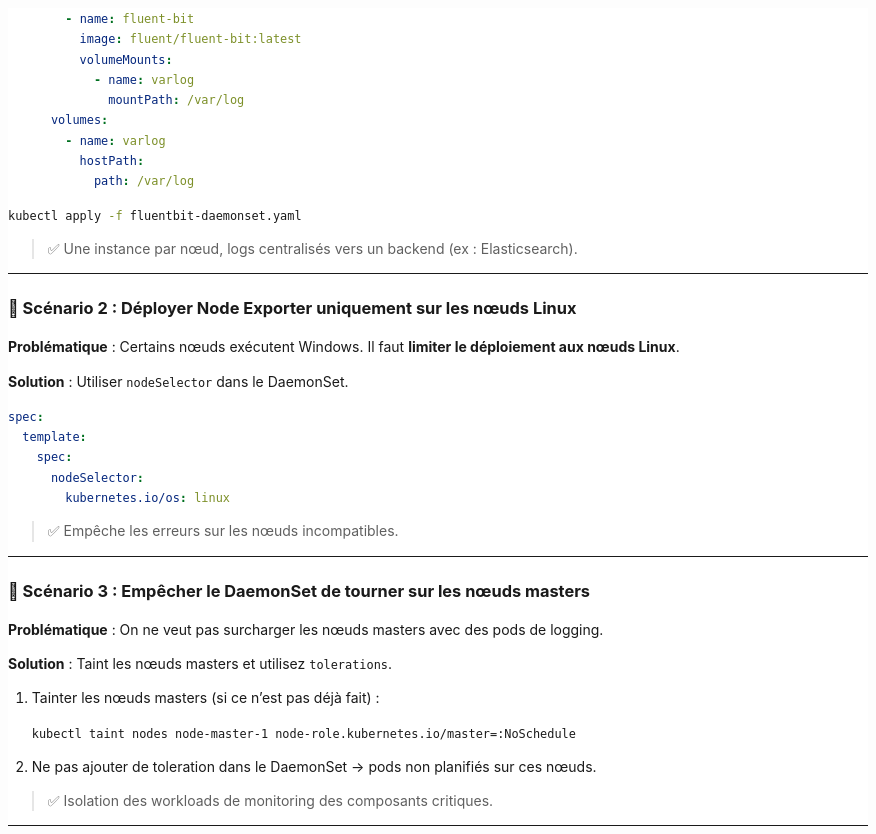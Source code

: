 ```yaml
        - name: fluent-bit
          image: fluent/fluent-bit:latest
          volumeMounts:
            - name: varlog
              mountPath: /var/log
      volumes:
        - name: varlog
          hostPath:
            path: /var/log
```

```bash
kubectl apply -f fluentbit-daemonset.yaml
```

> ✅ Une instance par nœud, logs centralisés vers un backend (ex : Elasticsearch).

---

### 🔹 Scénario 2 : Déployer Node Exporter uniquement sur les nœuds Linux

**Problématique** : Certains nœuds exécutent Windows. Il faut **limiter le déploiement aux nœuds Linux**.

**Solution** : Utiliser `nodeSelector` dans le DaemonSet.

```yaml
spec:
  template:
    spec:
      nodeSelector:
        kubernetes.io/os: linux
```

> ✅ Empêche les erreurs sur les nœuds incompatibles.

---

### 🔹 Scénario 3 : Empêcher le DaemonSet de tourner sur les nœuds masters

**Problématique** : On ne veut pas surcharger les nœuds masters avec des pods de logging.

**Solution** : Taint les nœuds masters et utilisez `tolerations`.

1. Tainter les nœuds masters (si ce n’est pas déjà fait) :

   ```bash
   kubectl taint nodes node-master-1 node-role.kubernetes.io/master=:NoSchedule
   ```

2. Ne pas ajouter de toleration dans le DaemonSet → pods non planifiés sur ces nœuds.

> ✅ Isolation des workloads de monitoring des composants critiques.

---
